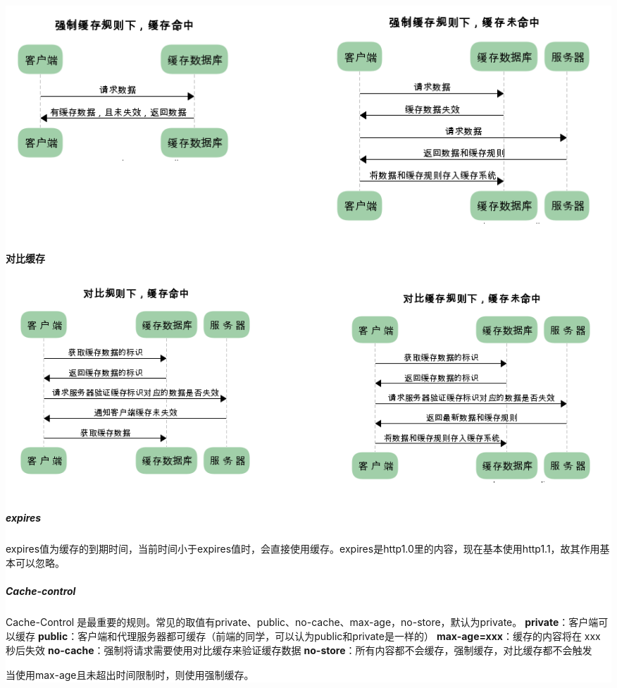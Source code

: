 ![](面经总结/pic5.png)

**对比缓存**

![](面经总结/pic6.png)

##### expires

expires值为缓存的到期时间，当前时间小于expires值时，会直接使用缓存。expires是http1.0里的内容，现在基本使用http1.1，故其作用基本可以忽略。

##### Cache-control

Cache-Control 是最重要的规则。常见的取值有private、public、no-cache、max-age，no-store，默认为private。
**private**：客户端可以缓存
**public**：客户端和代理服务器都可缓存（前端的同学，可以认为public和private是一样的）
**max-age=xxx**：缓存的内容将在 xxx 秒后失效
**no-cache**：强制将请求需要使用对比缓存来验证缓存数据
**no-store**：所有内容都不会缓存，强制缓存，对比缓存都不会触发

当使用max-age且未超出时间限制时，则使用强制缓存。
